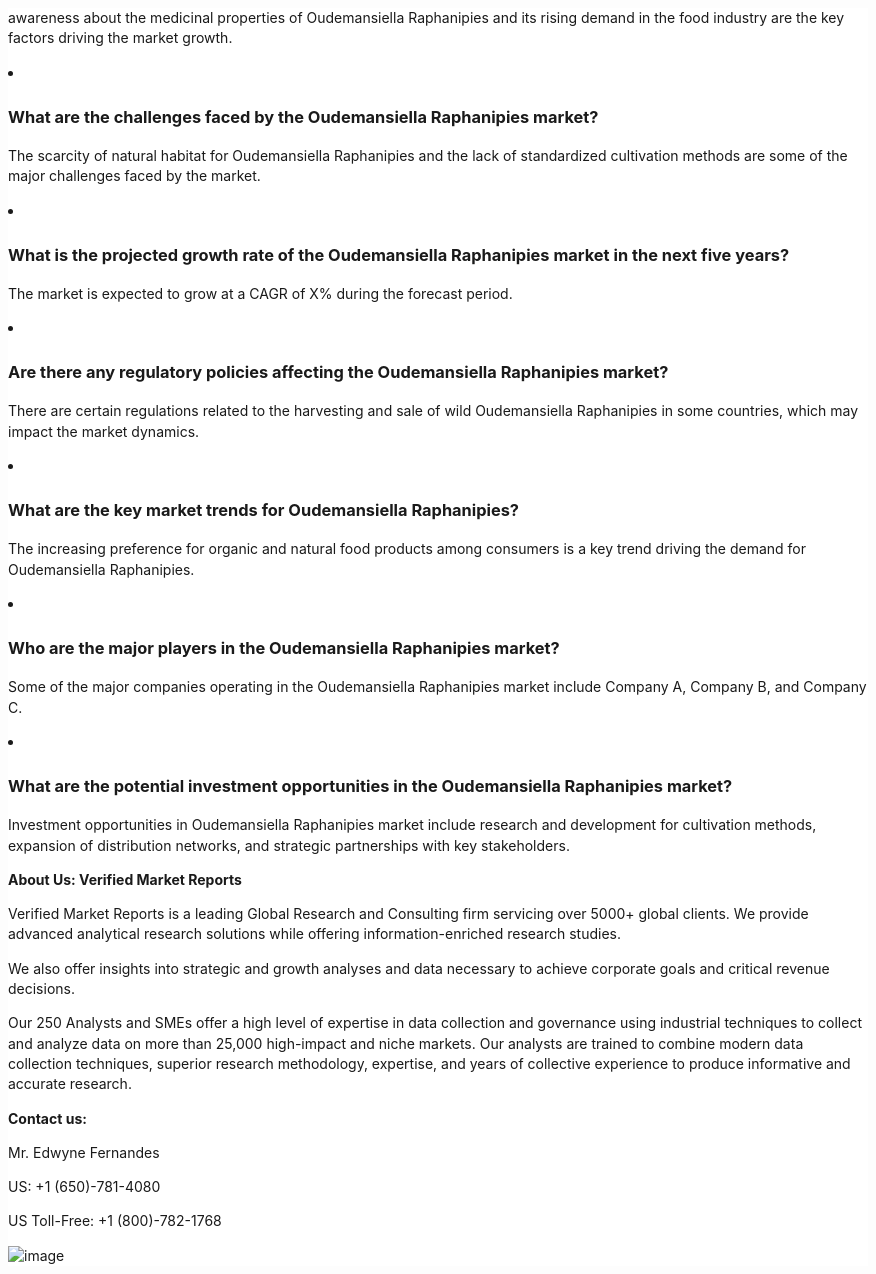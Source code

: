 awareness about the medicinal properties of Oudemansiella Raphanipies and its rising demand in the food industry are the key factors driving the market growth.</p>    </li>    <li>      <h3>What are the challenges faced by the Oudemansiella Raphanipies market?</h3>      <p>The scarcity of natural habitat for Oudemansiella Raphanipies and the lack of standardized cultivation methods are some of the major challenges faced by the market.</p>    </li>    <li>      <h3>What is the projected growth rate of the Oudemansiella Raphanipies market in the next five years?</h3>      <p>The market is expected to grow at a CAGR of X% during the forecast period.</p>    </li>    <li>      <h3>Are there any regulatory policies affecting the Oudemansiella Raphanipies market?</h3>      <p>There are certain regulations related to the harvesting and sale of wild Oudemansiella Raphanipies in some countries, which may impact the market dynamics.</p>    </li>    <li>      <h3>What are the key market trends for Oudemansiella Raphanipies?</h3>      <p>The increasing preference for organic and natural food products among consumers is a key trend driving the demand for Oudemansiella Raphanipies.</p>    </li>    <li>      <h3>Who are the major players in the Oudemansiella Raphanipies market?</h3>      <p>Some of the major companies operating in the Oudemansiella Raphanipies market include Company A, Company B, and Company C.</p>    </li>    <li>      <h3>What are the potential investment opportunities in the Oudemansiella Raphanipies market?</h3>      <p>Investment opportunities in Oudemansiella Raphanipies market include research and development for cultivation methods, expansion of distribution networks, and strategic partnerships with key stakeholders.</p>    </li>  </ol></body></html></h3><p id="" class=""><strong>About Us: Verified Market Reports</strong></p><p id="" class="">Verified Market Reports is a leading Global Research and Consulting firm servicing over 5000+ global clients. We provide advanced analytical research solutions while offering information-enriched research studies.</p><p id="" class="">We also offer insights into strategic and growth analyses and data necessary to achieve corporate goals and critical revenue decisions.</p><p id="" class="">Our 250 Analysts and SMEs offer a high level of expertise in data collection and governance using industrial techniques to collect and analyze data on more than 25,000 high-impact and niche markets. Our analysts are trained to combine modern data collection techniques, superior research methodology, expertise, and years of collective experience to produce informative and accurate research.</p><p id="" class=""><strong>Contact us:</strong></p><p id="" class="">Mr. Edwyne Fernandes</p><p id="" class="">US: +1 (650)-781-4080</p><p id="" class="">US Toll-Free: +1 (800)-782-1768</p>
![image](https://github.com/user-attachments/assets/c157e4b6-a5a6-4030-b84c-23efed1501ce)
